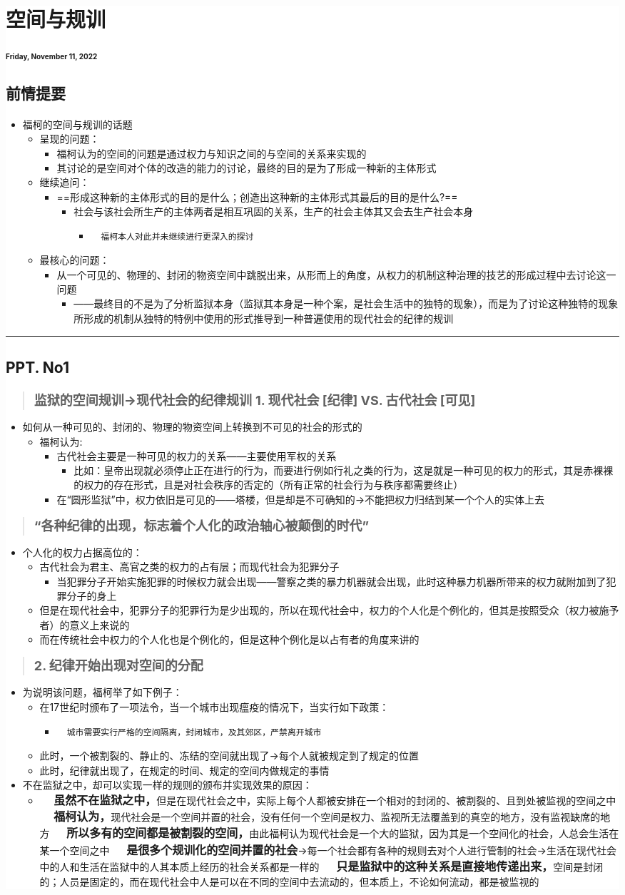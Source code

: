 # 空间与规训

<font size = 1>**Friday, November 11, 2022**</font>

## 前情提要
- 福柯的空间与规训的话题
    - 呈现的问题：
        - 福柯认为的空间的问题是通过权力与知识之间的与空间的关系来实现的
        - 其讨论的是空间对个体的改造的能力的讨论，最终的目的是为了形成一种新的主体形式
    - 继续追问：
        - ==形成这种新的主体形式的目的是什么；创造出这种新的主体形式其最后的目的是什么?==
            - 社会与该社会所生产的主体两者是相互巩固的关系，生产的社会主体其又会去生产社会本身
                -       福柯本人对此并未继续进行更深入的探讨
    - 最核心的问题：
        - 从一个可见的、物理的、封闭的物资空间中跳脱出来，从形而上的角度，从权力的机制这种治理的技艺的形成过程中去讨论这一问题
            - ——最终目的不是为了分析监狱本身（监狱其本身是一种个案，是社会生活中的独特的现象），而是为了讨论这种独特的现象所形成的机制从独特的特例中使用的形式推导到一种普遍使用的现代社会的纪律的规训

---
## PPT. No1
><font size = 4>**监狱的空间规训→现代社会的纪律规训**
>**1. 现代社会 [纪律] VS. 古代社会 [可见]**</font>
- 如何从一种可见的、封闭的、物理的物资空间上转换到不可见的社会的形式的
    - 福柯认为:
        - 古代社会主要是一种可见的权力的关系——主要使用军权的关系
            - 比如：皇帝出现就必须停止正在进行的行为，而要进行例如行礼之类的行为，这是就是一种可见的权力的形式，其是赤裸裸的权力的存在形式，且是对社会秩序的否定的（所有正常的社会行为与秩序都需要终止）
        - 在“圆形监狱”中，权力依旧是可见的——塔楼，但是却是不可确知的→不能把权力归结到某一个个人的实体上去

><font size = 4>**“各种纪律的出现，标志着个人化的政治轴心被颠倒的时代”**</font>
- 个人化的权力占据高位的：
    - 古代社会为君主、高官之类的权力的占有层；而现代社会为犯罪分子
        - 当犯罪分子开始实施犯罪的时候权力就会出现——警察之类的暴力机器就会出现，此时这种暴力机器所带来的权力就附加到了犯罪分子的身上
    - 但是在现代社会中，犯罪分子的犯罪行为是少出现的，所以在现代社会中，权力的个人化是个例化的，但其是按照受众（权力被施予者）的意义上来说的
    - 而在传统社会中权力的个人化也是个例化的，但是这种个例化是以占有者的角度来讲的

><font size = 4>**2. 纪律开始出现对空间的分配**</font>
- 为说明该问题，福柯举了如下例子：
    - 在17世纪时颁布了一项法令，当一个城市出现瘟疫的情况下，当实行如下政策：
        -       城市需要实行严格的空间隔离，封闭城市，及其郊区，严禁离开城市
    - 此时，一个被割裂的、静止的、冻结的空间就出现了→每个人就被规定到了规定的位置
    - 此时，纪律就出现了，在规定的时间、规定的空间内做规定的事情
- 不在监狱之中，却可以实现一样的规则的颁布并实现效果的原因：
    - &nbsp;&nbsp;&nbsp;&nbsp; <font size = 3>**虽然不在监狱之中，**</font>但是在现代社会之中，实际上每个人都被安排在一个相对的封闭的、被割裂的、且到处被监视的空间之中
    &nbsp;&nbsp;&nbsp;&nbsp; <font size = 3>**福柯认为，**</font>现代社会是一个空间并置的社会，没有任何一个空间是权力、监视所无法覆盖到的真空的地方，没有监视缺席的地方
    &nbsp;&nbsp;&nbsp;&nbsp; <font size = 3>**所以多有的空间都是被割裂的空间，**</font>由此福柯认为现代社会是一个大的监狱，因为其是一个空间化的社会，人总会生活在某一个空间之中
    &nbsp;&nbsp;&nbsp;&nbsp; <font size = 3>**是很多个规训化的空间并置的社会**</font>→每一个社会都有各种的规则去对个人进行管制的社会→生活在现代社会中的人和生活在监狱中的人其本质上经历的社会关系都是一样的
    &nbsp;&nbsp;&nbsp;&nbsp; <font size = 3>**只是监狱中的这种关系是直接地传递出来，**</font>空间是封闭的；人员是固定的，而在现代社会中人是可以在不同的空间中去流动的，但本质上，不论如何流动，都是被监视的
